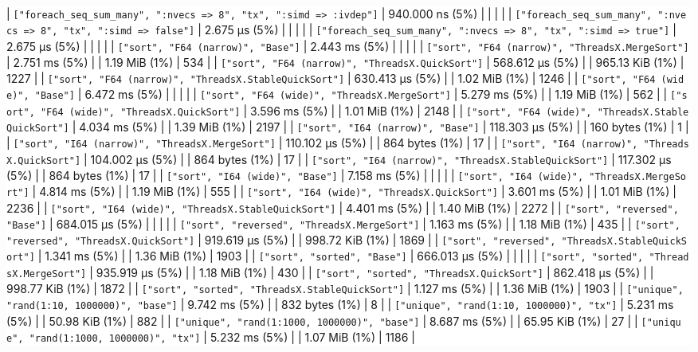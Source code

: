 | `["foreach_seq_sum_many", ":nvecs => 8", "tx", ":simd => :ivdep"]` | 940.000 ns (5%) |           |                 |             |
| `["foreach_seq_sum_many", ":nvecs => 8", "tx", ":simd => false"]`  |   2.675 μs (5%) |           |                 |             |
| `["foreach_seq_sum_many", ":nvecs => 8", "tx", ":simd => true"]`   |   2.675 μs (5%) |           |                 |             |
| `["sort", "F64 (narrow)", "Base"]`                                 |   2.443 ms (5%) |           |                 |             |
| `["sort", "F64 (narrow)", "ThreadsX.MergeSort"]`                   |   2.751 ms (5%) |           |   1.19 MiB (1%) |         534 |
| `["sort", "F64 (narrow)", "ThreadsX.QuickSort"]`                   | 568.612 μs (5%) |           | 965.13 KiB (1%) |        1227 |
| `["sort", "F64 (narrow)", "ThreadsX.StableQuickSort"]`             | 630.413 μs (5%) |           |   1.02 MiB (1%) |        1246 |
| `["sort", "F64 (wide)", "Base"]`                                   |   6.472 ms (5%) |           |                 |             |
| `["sort", "F64 (wide)", "ThreadsX.MergeSort"]`                     |   5.279 ms (5%) |           |   1.19 MiB (1%) |         562 |
| `["sort", "F64 (wide)", "ThreadsX.QuickSort"]`                     |   3.596 ms (5%) |           |   1.01 MiB (1%) |        2148 |
| `["sort", "F64 (wide)", "ThreadsX.StableQuickSort"]`               |   4.034 ms (5%) |           |   1.39 MiB (1%) |        2197 |
| `["sort", "I64 (narrow)", "Base"]`                                 | 118.303 μs (5%) |           |  160 bytes (1%) |           1 |
| `["sort", "I64 (narrow)", "ThreadsX.MergeSort"]`                   | 110.102 μs (5%) |           |  864 bytes (1%) |          17 |
| `["sort", "I64 (narrow)", "ThreadsX.QuickSort"]`                   | 104.002 μs (5%) |           |  864 bytes (1%) |          17 |
| `["sort", "I64 (narrow)", "ThreadsX.StableQuickSort"]`             | 117.302 μs (5%) |           |  864 bytes (1%) |          17 |
| `["sort", "I64 (wide)", "Base"]`                                   |   7.158 ms (5%) |           |                 |             |
| `["sort", "I64 (wide)", "ThreadsX.MergeSort"]`                     |   4.814 ms (5%) |           |   1.19 MiB (1%) |         555 |
| `["sort", "I64 (wide)", "ThreadsX.QuickSort"]`                     |   3.601 ms (5%) |           |   1.01 MiB (1%) |        2236 |
| `["sort", "I64 (wide)", "ThreadsX.StableQuickSort"]`               |   4.401 ms (5%) |           |   1.40 MiB (1%) |        2272 |
| `["sort", "reversed", "Base"]`                                     | 684.015 μs (5%) |           |                 |             |
| `["sort", "reversed", "ThreadsX.MergeSort"]`                       |   1.163 ms (5%) |           |   1.18 MiB (1%) |         435 |
| `["sort", "reversed", "ThreadsX.QuickSort"]`                       | 919.619 μs (5%) |           | 998.72 KiB (1%) |        1869 |
| `["sort", "reversed", "ThreadsX.StableQuickSort"]`                 |   1.341 ms (5%) |           |   1.36 MiB (1%) |        1903 |
| `["sort", "sorted", "Base"]`                                       | 666.013 μs (5%) |           |                 |             |
| `["sort", "sorted", "ThreadsX.MergeSort"]`                         | 935.919 μs (5%) |           |   1.18 MiB (1%) |         430 |
| `["sort", "sorted", "ThreadsX.QuickSort"]`                         | 862.418 μs (5%) |           | 998.77 KiB (1%) |        1872 |
| `["sort", "sorted", "ThreadsX.StableQuickSort"]`                   |   1.127 ms (5%) |           |   1.36 MiB (1%) |        1903 |
| `["unique", "rand(1:10, 1000000)", "base"]`                        |   9.742 ms (5%) |           |  832 bytes (1%) |           8 |
| `["unique", "rand(1:10, 1000000)", "tx"]`                          |   5.231 ms (5%) |           |  50.98 KiB (1%) |         882 |
| `["unique", "rand(1:1000, 1000000)", "base"]`                      |   8.687 ms (5%) |           |  65.95 KiB (1%) |          27 |
| `["unique", "rand(1:1000, 1000000)", "tx"]`                        |   5.232 ms (5%) |           |   1.07 MiB (1%) |        1186 |
